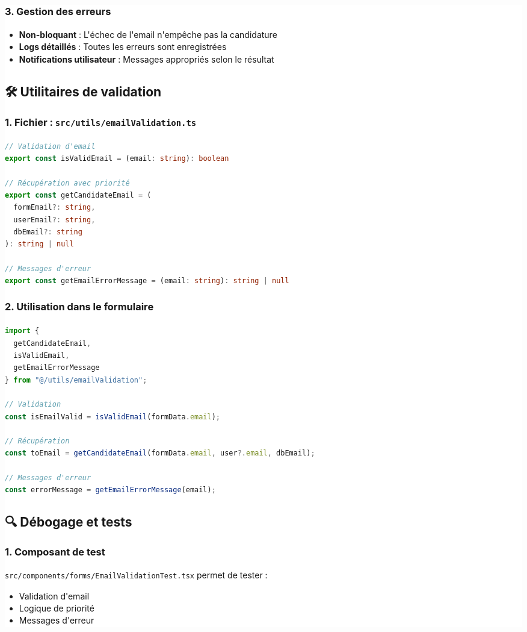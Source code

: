 ### 3. **Gestion des erreurs**

- **Non-bloquant** : L'échec de l'email n'empêche pas la candidature
- **Logs détaillés** : Toutes les erreurs sont enregistrées
- **Notifications utilisateur** : Messages appropriés selon le résultat

## 🛠️ **Utilitaires de validation**

### 1. **Fichier : `src/utils/emailValidation.ts`**

```typescript
// Validation d'email
export const isValidEmail = (email: string): boolean

// Récupération avec priorité
export const getCandidateEmail = (
  formEmail?: string,
  userEmail?: string,
  dbEmail?: string
): string | null

// Messages d'erreur
export const getEmailErrorMessage = (email: string): string | null
```

### 2. **Utilisation dans le formulaire**

```typescript
import { 
  getCandidateEmail, 
  isValidEmail, 
  getEmailErrorMessage 
} from "@/utils/emailValidation";

// Validation
const isEmailValid = isValidEmail(formData.email);

// Récupération
const toEmail = getCandidateEmail(formData.email, user?.email, dbEmail);

// Messages d'erreur
const errorMessage = getEmailErrorMessage(email);
```

## 🔍 **Débogage et tests**

### 1. **Composant de test**

`src/components/forms/EmailValidationTest.tsx` permet de tester :
- Validation d'email
- Logique de priorité
- Messages d'erreur
